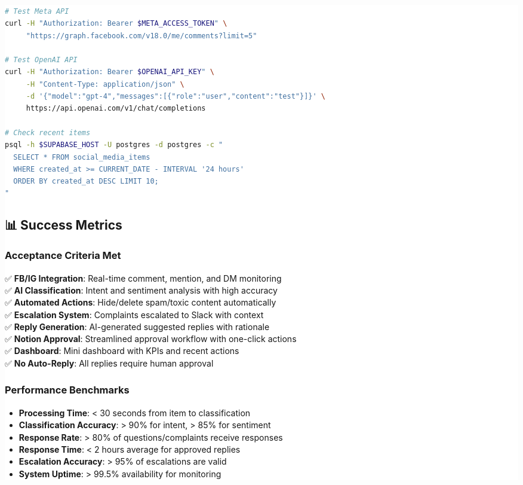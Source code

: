 ```bash
# Test Meta API
curl -H "Authorization: Bearer $META_ACCESS_TOKEN" \
     "https://graph.facebook.com/v18.0/me/comments?limit=5"

# Test OpenAI API
curl -H "Authorization: Bearer $OPENAI_API_KEY" \
     -H "Content-Type: application/json" \
     -d '{"model":"gpt-4","messages":[{"role":"user","content":"test"}]}' \
     https://api.openai.com/v1/chat/completions

# Check recent items
psql -h $SUPABASE_HOST -U postgres -d postgres -c "
  SELECT * FROM social_media_items
  WHERE created_at >= CURRENT_DATE - INTERVAL '24 hours'
  ORDER BY created_at DESC LIMIT 10;
"
```

## 📊 Success Metrics

### Acceptance Criteria Met

✅ **FB/IG Integration**: Real-time comment, mention, and DM monitoring  
✅ **AI Classification**: Intent and sentiment analysis with high accuracy  
✅ **Automated Actions**: Hide/delete spam/toxic content automatically  
✅ **Escalation System**: Complaints escalated to Slack with context  
✅ **Reply Generation**: AI-generated suggested replies with rationale  
✅ **Notion Approval**: Streamlined approval workflow with one-click actions  
✅ **Dashboard**: Mini dashboard with KPIs and recent actions  
✅ **No Auto-Reply**: All replies require human approval

### Performance Benchmarks

- **Processing Time**: < 30 seconds from item to classification
- **Classification Accuracy**: > 90% for intent, > 85% for sentiment
- **Response Rate**: > 80% of questions/complaints receive responses
- **Response Time**: < 2 hours average for approved replies
- **Escalation Accuracy**: > 95% of escalations are valid
- **System Uptime**: > 99.5% availability for monitoring
